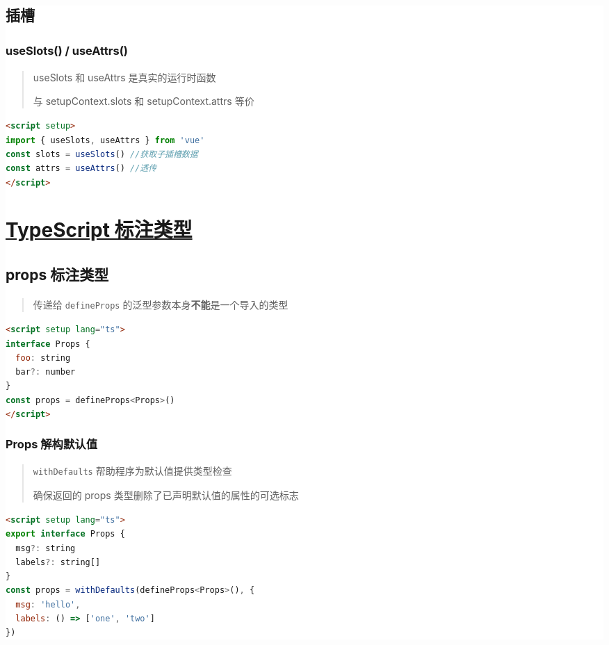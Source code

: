 

## 插槽

### useSlots() / useAttrs()

> useSlots 和 useAttrs 是真实的运行时函数
>
> 与 setupContext.slots 和 setupContext.attrs 等价 

```html
<script setup>
import { useSlots, useAttrs } from 'vue'
const slots = useSlots() //获取子插槽数据
const attrs = useAttrs() //透传
</script> 
```



# [TypeScript 标注类型](https://cn.vuejs.org/guide/typescript/composition-api.html)



##  props 标注类型

> 传递给 `defineProps` 的泛型参数本身**不能**是一个导入的类型 

```html
<script setup lang="ts">
interface Props {
  foo: string
  bar?: number
}
const props = defineProps<Props>()
</script>
```

### Props 解构默认值

>  `withDefaults` 帮助程序为默认值提供类型检查
>
>  确保返回的 props 类型删除了已声明默认值的属性的可选标志 

```html
<script setup lang="ts">
export interface Props {
  msg?: string
  labels?: string[]
}
const props = withDefaults(defineProps<Props>(), {
  msg: 'hello',
  labels: () => ['one', 'two']
})
```
